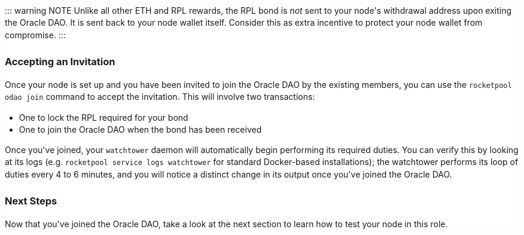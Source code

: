 ::: warning NOTE
Unlike all other ETH and RPL rewards, the RPL bond is _not_ sent to your node's withdrawal address upon exiting the Oracle DAO.
It is sent back to your node wallet itself.
Consider this as extra incentive to protect your node wallet from compromise.
:::

### Accepting an Invitation

Once your node is set up and you have been invited to join the Oracle DAO by the existing members, you can use the `rocketpool odao join` command to accept the invitation.
This will involve two transactions:

- One to lock the RPL required for your bond
- One to join the Oracle DAO when the bond has been received

Once you've joined, your `watchtower` daemon will automatically begin performing its required duties.
You can verify this by looking at its logs (e.g. `rocketpool service logs watchtower` for standard Docker-based installations); the watchtower performs its loop of duties every 4 to 6 minutes, and you will notice a distinct change in its output once you've joined the Oracle DAO.

### Next Steps

Now that you've joined the Oracle DAO, take a look at the next section to learn how to test your node in this role.
